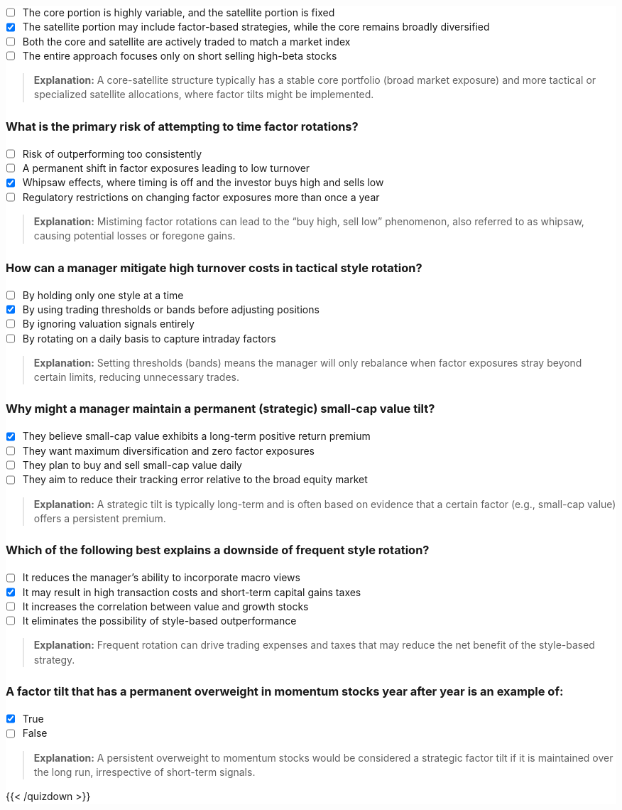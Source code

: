 - [ ] The core portion is highly variable, and the satellite portion is fixed
- [x] The satellite portion may include factor-based strategies, while the core remains broadly diversified
- [ ] Both the core and satellite are actively traded to match a market index
- [ ] The entire approach focuses only on short selling high-beta stocks

> **Explanation:** A core-satellite structure typically has a stable core portfolio (broad market exposure) and more tactical or specialized satellite allocations, where factor tilts might be implemented.

### What is the primary risk of attempting to time factor rotations?

- [ ] Risk of outperforming too consistently
- [ ] A permanent shift in factor exposures leading to low turnover
- [x] Whipsaw effects, where timing is off and the investor buys high and sells low
- [ ] Regulatory restrictions on changing factor exposures more than once a year

> **Explanation:** Mistiming factor rotations can lead to the “buy high, sell low” phenomenon, also referred to as whipsaw, causing potential losses or foregone gains.

### How can a manager mitigate high turnover costs in tactical style rotation?

- [ ] By holding only one style at a time
- [x] By using trading thresholds or bands before adjusting positions
- [ ] By ignoring valuation signals entirely
- [ ] By rotating on a daily basis to capture intraday factors

> **Explanation:** Setting thresholds (bands) means the manager will only rebalance when factor exposures stray beyond certain limits, reducing unnecessary trades.

### Why might a manager maintain a permanent (strategic) small-cap value tilt?

- [x] They believe small-cap value exhibits a long-term positive return premium
- [ ] They want maximum diversification and zero factor exposures
- [ ] They plan to buy and sell small-cap value daily
- [ ] They aim to reduce their tracking error relative to the broad equity market

> **Explanation:** A strategic tilt is typically long-term and is often based on evidence that a certain factor (e.g., small-cap value) offers a persistent premium.

### Which of the following best explains a downside of frequent style rotation?

- [ ] It reduces the manager’s ability to incorporate macro views
- [x] It may result in high transaction costs and short-term capital gains taxes
- [ ] It increases the correlation between value and growth stocks
- [ ] It eliminates the possibility of style-based outperformance

> **Explanation:** Frequent rotation can drive trading expenses and taxes that may reduce the net benefit of the style-based strategy.

### A factor tilt that has a permanent overweight in momentum stocks year after year is an example of:

- [x] True
- [ ] False

> **Explanation:** A persistent overweight to momentum stocks would be considered a strategic factor tilt if it is maintained over the long run, irrespective of short-term signals.

{{< /quizdown >}}
